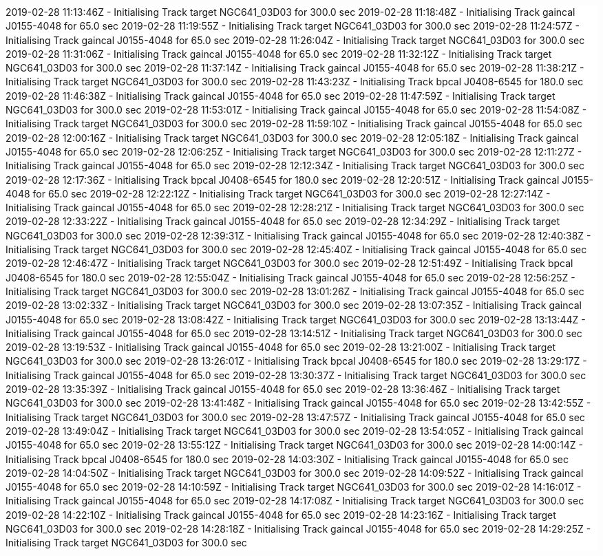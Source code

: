 2019-02-28 11:13:46Z - Initialising Track target NGC641_03D03 for 300.0 sec
2019-02-28 11:18:48Z - Initialising Track gaincal J0155-4048 for 65.0 sec
2019-02-28 11:19:55Z - Initialising Track target NGC641_03D03 for 300.0 sec
2019-02-28 11:24:57Z - Initialising Track gaincal J0155-4048 for 65.0 sec
2019-02-28 11:26:04Z - Initialising Track target NGC641_03D03 for 300.0 sec
2019-02-28 11:31:06Z - Initialising Track gaincal J0155-4048 for 65.0 sec
2019-02-28 11:32:12Z - Initialising Track target NGC641_03D03 for 300.0 sec
2019-02-28 11:37:14Z - Initialising Track gaincal J0155-4048 for 65.0 sec
2019-02-28 11:38:21Z - Initialising Track target NGC641_03D03 for 300.0 sec
2019-02-28 11:43:23Z - Initialising Track bpcal J0408-6545 for 180.0 sec
2019-02-28 11:46:38Z - Initialising Track gaincal J0155-4048 for 65.0 sec
2019-02-28 11:47:59Z - Initialising Track target NGC641_03D03 for 300.0 sec
2019-02-28 11:53:01Z - Initialising Track gaincal J0155-4048 for 65.0 sec
2019-02-28 11:54:08Z - Initialising Track target NGC641_03D03 for 300.0 sec
2019-02-28 11:59:10Z - Initialising Track gaincal J0155-4048 for 65.0 sec
2019-02-28 12:00:16Z - Initialising Track target NGC641_03D03 for 300.0 sec
2019-02-28 12:05:18Z - Initialising Track gaincal J0155-4048 for 65.0 sec
2019-02-28 12:06:25Z - Initialising Track target NGC641_03D03 for 300.0 sec
2019-02-28 12:11:27Z - Initialising Track gaincal J0155-4048 for 65.0 sec
2019-02-28 12:12:34Z - Initialising Track target NGC641_03D03 for 300.0 sec
2019-02-28 12:17:36Z - Initialising Track bpcal J0408-6545 for 180.0 sec
2019-02-28 12:20:51Z - Initialising Track gaincal J0155-4048 for 65.0 sec
2019-02-28 12:22:12Z - Initialising Track target NGC641_03D03 for 300.0 sec
2019-02-28 12:27:14Z - Initialising Track gaincal J0155-4048 for 65.0 sec
2019-02-28 12:28:21Z - Initialising Track target NGC641_03D03 for 300.0 sec
2019-02-28 12:33:22Z - Initialising Track gaincal J0155-4048 for 65.0 sec
2019-02-28 12:34:29Z - Initialising Track target NGC641_03D03 for 300.0 sec
2019-02-28 12:39:31Z - Initialising Track gaincal J0155-4048 for 65.0 sec
2019-02-28 12:40:38Z - Initialising Track target NGC641_03D03 for 300.0 sec
2019-02-28 12:45:40Z - Initialising Track gaincal J0155-4048 for 65.0 sec
2019-02-28 12:46:47Z - Initialising Track target NGC641_03D03 for 300.0 sec
2019-02-28 12:51:49Z - Initialising Track bpcal J0408-6545 for 180.0 sec
2019-02-28 12:55:04Z - Initialising Track gaincal J0155-4048 for 65.0 sec
2019-02-28 12:56:25Z - Initialising Track target NGC641_03D03 for 300.0 sec
2019-02-28 13:01:26Z - Initialising Track gaincal J0155-4048 for 65.0 sec
2019-02-28 13:02:33Z - Initialising Track target NGC641_03D03 for 300.0 sec
2019-02-28 13:07:35Z - Initialising Track gaincal J0155-4048 for 65.0 sec
2019-02-28 13:08:42Z - Initialising Track target NGC641_03D03 for 300.0 sec
2019-02-28 13:13:44Z - Initialising Track gaincal J0155-4048 for 65.0 sec
2019-02-28 13:14:51Z - Initialising Track target NGC641_03D03 for 300.0 sec
2019-02-28 13:19:53Z - Initialising Track gaincal J0155-4048 for 65.0 sec
2019-02-28 13:21:00Z - Initialising Track target NGC641_03D03 for 300.0 sec
2019-02-28 13:26:01Z - Initialising Track bpcal J0408-6545 for 180.0 sec
2019-02-28 13:29:17Z - Initialising Track gaincal J0155-4048 for 65.0 sec
2019-02-28 13:30:37Z - Initialising Track target NGC641_03D03 for 300.0 sec
2019-02-28 13:35:39Z - Initialising Track gaincal J0155-4048 for 65.0 sec
2019-02-28 13:36:46Z - Initialising Track target NGC641_03D03 for 300.0 sec
2019-02-28 13:41:48Z - Initialising Track gaincal J0155-4048 for 65.0 sec
2019-02-28 13:42:55Z - Initialising Track target NGC641_03D03 for 300.0 sec
2019-02-28 13:47:57Z - Initialising Track gaincal J0155-4048 for 65.0 sec
2019-02-28 13:49:04Z - Initialising Track target NGC641_03D03 for 300.0 sec
2019-02-28 13:54:05Z - Initialising Track gaincal J0155-4048 for 65.0 sec
2019-02-28 13:55:12Z - Initialising Track target NGC641_03D03 for 300.0 sec
2019-02-28 14:00:14Z - Initialising Track bpcal J0408-6545 for 180.0 sec
2019-02-28 14:03:30Z - Initialising Track gaincal J0155-4048 for 65.0 sec
2019-02-28 14:04:50Z - Initialising Track target NGC641_03D03 for 300.0 sec
2019-02-28 14:09:52Z - Initialising Track gaincal J0155-4048 for 65.0 sec
2019-02-28 14:10:59Z - Initialising Track target NGC641_03D03 for 300.0 sec
2019-02-28 14:16:01Z - Initialising Track gaincal J0155-4048 for 65.0 sec
2019-02-28 14:17:08Z - Initialising Track target NGC641_03D03 for 300.0 sec
2019-02-28 14:22:10Z - Initialising Track gaincal J0155-4048 for 65.0 sec
2019-02-28 14:23:16Z - Initialising Track target NGC641_03D03 for 300.0 sec
2019-02-28 14:28:18Z - Initialising Track gaincal J0155-4048 for 65.0 sec
2019-02-28 14:29:25Z - Initialising Track target NGC641_03D03 for 300.0 sec